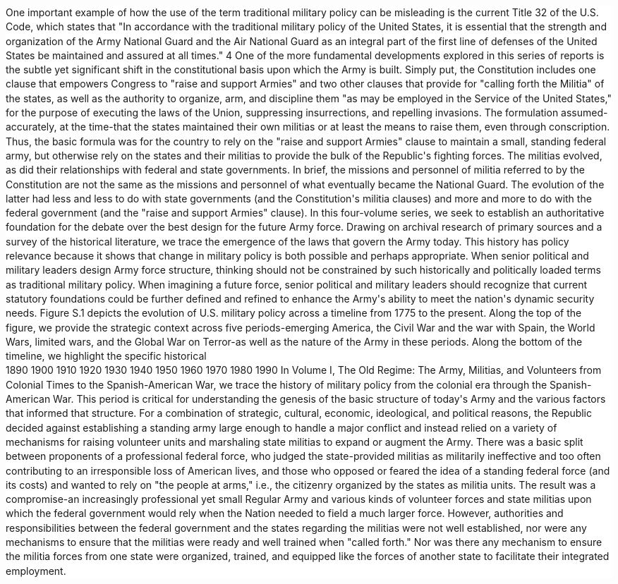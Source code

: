 One important example of how the use of the term traditional military policy can be misleading is the current Title 32 of the U.S. Code, which states that "In accordance with the traditional military policy of the United States, it is essential that the strength and organization of the Army National Guard and the Air National Guard as an integral part of the first line of defenses of the United States be maintained and assured at all times."
4
One of the more fundamental developments explored in this series of reports is the subtle yet significant shift in the constitutional basis upon which the Army is built. Simply put, the Constitution includes one clause that empowers Congress to "raise and support Armies" and two other clauses that provide for "calling forth the Militia" of the states, as well as the authority to organize, arm, and discipline them "as may be employed in the Service of the United States," for the purpose of executing the laws of the Union, suppressing insurrections, and repelling invasions. The formulation assumed-accurately, at the time-that the states maintained their own militias or at least the means to raise them, even through conscription. Thus, the basic formula was for the country to rely on the "raise and support Armies" clause to maintain a small, standing federal army, but otherwise rely on the states and their militias to provide the bulk of the Republic's fighting forces. The militias evolved, as did their relationships with federal and state governments. In brief, the missions and personnel of militia referred to by the Constitution are not the same as the missions and personnel of what eventually became the National Guard. The evolution of the latter had less and less to do with state governments (and the Constitution's militia clauses) and more and more to do with the federal government (and the "raise and support Armies" clause).
In this four-volume series, we seek to establish an authoritative foundation for the debate over the best design for the future Army force. Drawing on archival research of primary sources and a survey of the historical literature, we trace the emergence of the laws that govern the Army today. This history has policy relevance because it shows that change in military policy is both possible and perhaps appropriate. When senior political and military leaders design Army force structure, thinking should not be constrained by such historically and politically loaded terms as traditional military policy. When imagining a future force, senior political and military leaders should recognize that current statutory foundations could be further defined and refined to enhance the Army's ability to meet the nation's dynamic security needs.
Figure S.1 depicts the evolution of U.S. military policy across a timeline from 1775 to the present. Along the top of the figure, we provide the strategic context across five periods-emerging America, the Civil War and the war with Spain, the World Wars, limited wars, and the Global War on Terror-as well as the nature of the Army in these periods. Along the bottom of the timeline, we highlight the specific historical  
1890 1900 1910 1920 1930 1940 1950 1960 1970 1980 1990
In Volume I, The Old Regime: The Army, Militias, and Volunteers from Colonial Times to the Spanish-American War, we trace the history of military policy from the colonial era through the Spanish-American War. This period is critical for understanding the genesis of the basic structure of today's Army and the various factors that informed that structure. For a combination of strategic, cultural, economic, ideological, and political reasons, the Republic decided against establishing a standing army large enough to handle a major conflict and instead relied on a variety of mechanisms for raising volunteer units and marshaling state militias to expand or augment the Army. There was a basic split between proponents of a professional federal force, who judged the state-provided militias as militarily ineffective and too often contributing to an irresponsible loss of American lives, and those who opposed or feared the idea of a standing federal force (and its costs) and wanted to rely on "the people at arms," i.e., the citizenry organized by the states as militia units. The result was a compromise-an increasingly professional yet small Regular Army and various kinds of volunteer forces and state militias upon which the federal government would rely when the Nation needed to field a much larger force. However, authorities and responsibilities between the federal government and the states regarding the militias were not well established, nor were any mechanisms to ensure that the militias were ready and well trained when "called forth." Nor was there any mechanism to ensure the militia forces from one state were organized, trained, and equipped like the forces of another state to facilitate their integrated employment.